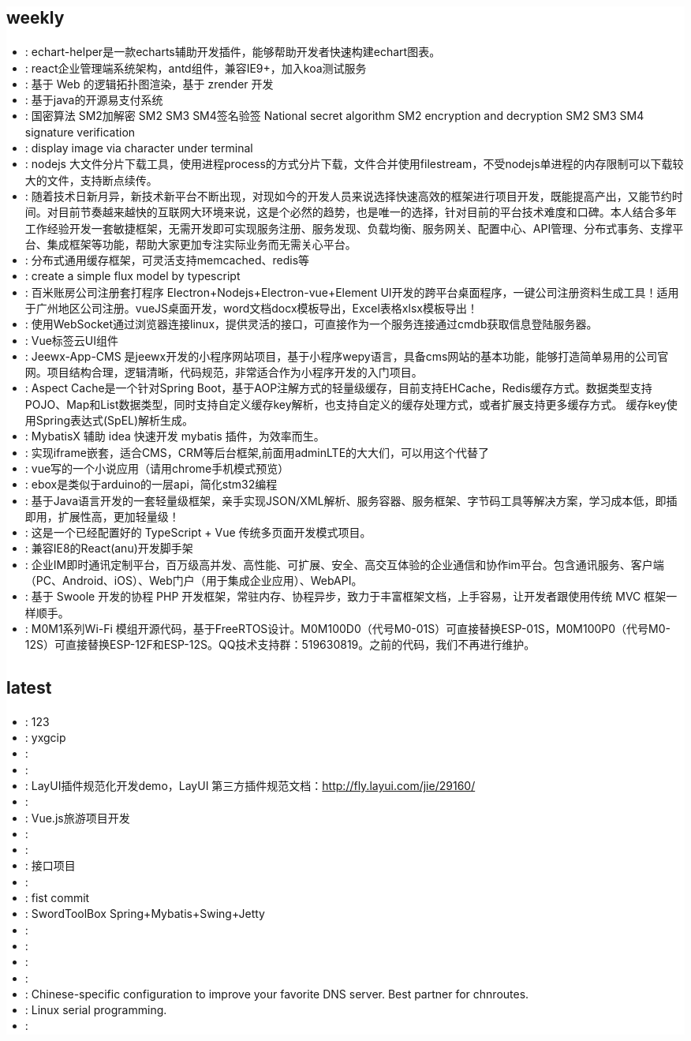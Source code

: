 
## weekly

- [](http://git.oschina.net) : echart-helper是一款echarts辅助开发插件，能够帮助开发者快速构建echart图表。
- [](http://git.oschina.net) : react企业管理端系统架构，antd组件，兼容IE9+，加入koa测试服务
- [](http://git.oschina.net) : 基于 Web 的逻辑拓扑图渲染，基于 zrender 开发
- [](http://git.oschina.net) : 基于java的开源易支付系统
- [](http://git.oschina.net) : 国密算法 SM2加解密 SM2 SM3 SM4签名验签 National secret algorithm SM2 encryption and decryption SM2 SM3 SM4 signature verification
- [](http://git.oschina.net) : display image via character under terminal
- [](http://git.oschina.net) : nodejs 大文件分片下载工具，使用进程process的方式分片下载，文件合并使用filestream，不受nodejs单进程的内存限制可以下载较大的文件，支持断点续传。
- [](http://git.oschina.net) : 随着技术日新月异，新技术新平台不断出现，对现如今的开发人员来说选择快速高效的框架进行项目开发，既能提高产出，又能节约时间。对目前节奏越来越快的互联网大环境来说，这是个必然的趋势，也是唯一的选择，针对目前的平台技术难度和口碑。本人结合多年工作经验开发一套敏捷框架，无需开发即可实现服务注册、服务发现、负载均衡、服务网关、配置中心、API管理、分布式事务、支撑平台、集成框架等功能，帮助大家更加专注实际业务而无需关心平台。
- [](http://git.oschina.net) : 分布式通用缓存框架，可灵活支持memcached、redis等
- [](http://git.oschina.net) : create a simple flux model by typescript
- [](http://git.oschina.net) : 百米账房公司注册套打程序 Electron+Nodejs+Electron-vue+Element UI开发的跨平台桌面程序，一键公司注册资料生成工具！适用于广州地区公司注册。vueJS桌面开发，word文档docx模板导出，Excel表格xlsx模板导出！
- [](http://git.oschina.net) : 使用WebSocket通过浏览器连接linux，提供灵活的接口，可直接作为一个服务连接通过cmdb获取信息登陆服务器。
- [](http://git.oschina.net) : Vue标签云UI组件
- [](http://git.oschina.net) : Jeewx-App-CMS 是jeewx开发的小程序网站项目，基于小程序wepy语言，具备cms网站的基本功能，能够打造简单易用的公司官网。项目结构合理，逻辑清晰，代码规范，非常适合作为小程序开发的入门项目。
- [](http://git.oschina.net) : Aspect Cache是一个针对Spring Boot，基于AOP注解方式的轻量级缓存，目前支持EHCache，Redis缓存方式。数据类型支持POJO、Map和List数据类型，同时支持自定义缓存key解析，也支持自定义的缓存处理方式，或者扩展支持更多缓存方式。 缓存key使用Spring表达式(SpEL)解析生成。
- [](http://git.oschina.net) : MybatisX 辅助 idea 快速开发 mybatis 插件，为效率而生。
- [](http://git.oschina.net) : 实现iframe嵌套，适合CMS，CRM等后台框架,前面用adminLTE的大大们，可以用这个代替了
- [](http://git.oschina.net) : vue写的一个小说应用（请用chrome手机模式预览）
- [](http://git.oschina.net) : ebox是类似于arduino的一层api，简化stm32编程
- [](http://git.oschina.net) : 基于Java语言开发的一套轻量级框架，亲手实现JSON/XML解析、服务容器、服务框架、字节码工具等解决方案，学习成本低，即插即用，扩展性高，更加轻量级！
- [](http://git.oschina.net) : 这是一个已经配置好的 TypeScript + Vue 传统多页面开发模式项目。
- [](http://git.oschina.net) : 兼容IE8的React(anu)开发脚手架
- [](http://git.oschina.net) : 企业IM即时通讯定制平台，百万级高并发、高性能、可扩展、安全、高交互体验的企业通信和协作im平台。包含通讯服务、客户端（PC、Android、iOS）、Web门户（用于集成企业应用）、WebAPI。
- [](http://git.oschina.net) : 基于 Swoole 开发的协程 PHP 开发框架，常驻内存、协程异步，致力于丰富框架文档，上手容易，让开发者跟使用传统 MVC 框架一样顺手。
- [](http://git.oschina.net) : M0M1系列Wi-Fi 模组开源代码，基于FreeRTOS设计。M0M100D0（代号M0-01S）可直接替换ESP-01S，M0M100P0（代号M0-12S）可直接替换ESP-12F和ESP-12S。QQ技术支持群：519630819。之前的代码，我们不再进行维护。


## latest

- [](http://git.oschina.net) : 123
- [](http://git.oschina.net) : yxgcip
- [](http://git.oschina.net) : 
- [](http://git.oschina.net) : 
- [](http://git.oschina.net) : LayUI插件规范化开发demo，LayUI 第三方插件规范文档：http://fly.layui.com/jie/29160/
- [](http://git.oschina.net) : 
- [](http://git.oschina.net) : Vue.js旅游项目开发
- [](http://git.oschina.net) : 
- [](http://git.oschina.net) : 
- [](http://git.oschina.net) : 接口项目
- [](http://git.oschina.net) : 
- [](http://git.oschina.net) : fist commit
- [](http://git.oschina.net) : SwordToolBox Spring+Mybatis+Swing+Jetty
- [](http://git.oschina.net) : 
- [](http://git.oschina.net) : 
- [](http://git.oschina.net) : 
- [](http://git.oschina.net) : 
- [](http://git.oschina.net) : Chinese-specific configuration to improve your favorite DNS server. Best partner for chnroutes.
- [](http://git.oschina.net) : Linux serial programming.
- [](http://git.oschina.net) : 